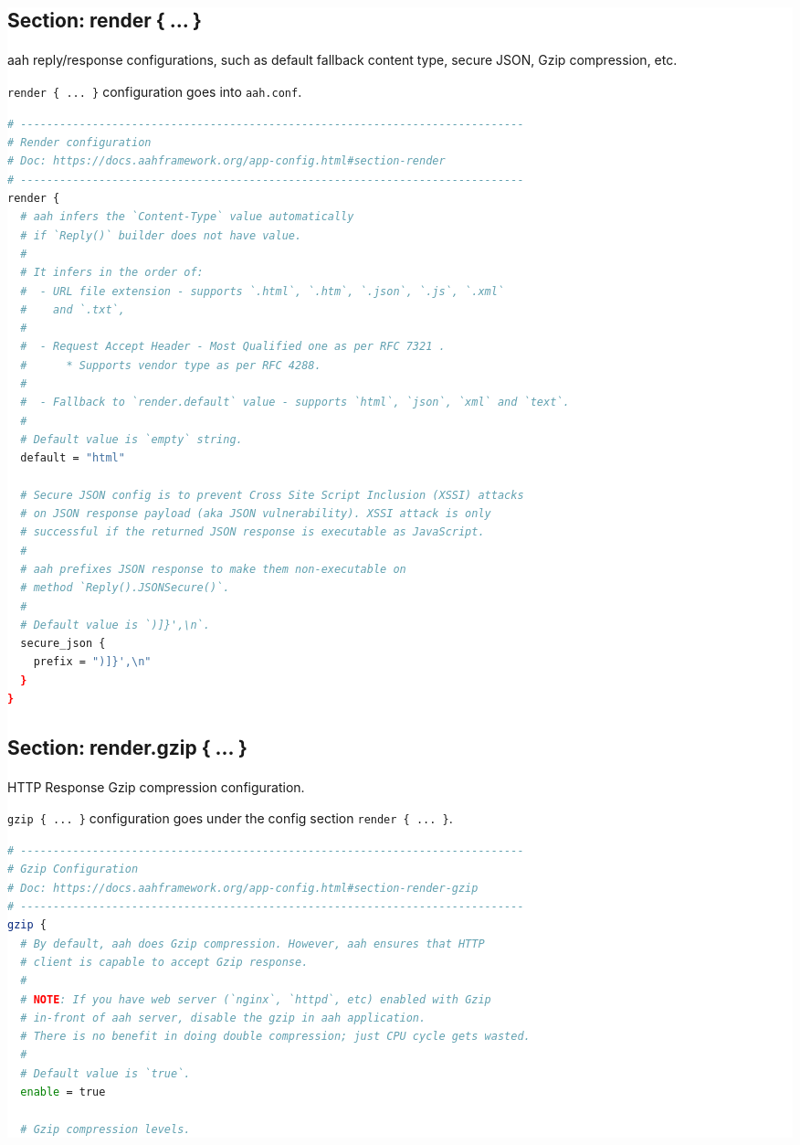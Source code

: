 ## Section: render { ... }

aah reply/response configurations, such as default fallback content type, secure JSON, Gzip compression, etc.

`render { ... }` configuration goes into `aah.conf`.

```bash
# -----------------------------------------------------------------------------
# Render configuration
# Doc: https://docs.aahframework.org/app-config.html#section-render
# -----------------------------------------------------------------------------
render {
  # aah infers the `Content-Type` value automatically
  # if `Reply()` builder does not have value.
  #
  # It infers in the order of:
  #  - URL file extension - supports `.html`, `.htm`, `.json`, `.js`, `.xml`
  #    and `.txt`,
  #
  #  - Request Accept Header - Most Qualified one as per RFC 7321 .
  #      * Supports vendor type as per RFC 4288.
  #
  #  - Fallback to `render.default` value - supports `html`, `json`, `xml` and `text`.
  #
  # Default value is `empty` string.
  default = "html"

  # Secure JSON config is to prevent Cross Site Script Inclusion (XSSI) attacks
  # on JSON response payload (aka JSON vulnerability). XSSI attack is only
  # successful if the returned JSON response is executable as JavaScript.
  #
  # aah prefixes JSON response to make them non-executable on
  # method `Reply().JSONSecure()`.
  #
  # Default value is `)]}',\n`.
  secure_json {
    prefix = ")]}',\n"
  }
}
```

## Section: render.gzip { ... }

HTTP Response Gzip compression configuration.

`gzip { ... }` configuration goes under the config section `render { ... }`.

```bash
# -----------------------------------------------------------------------------
# Gzip Configuration
# Doc: https://docs.aahframework.org/app-config.html#section-render-gzip
# -----------------------------------------------------------------------------
gzip {
  # By default, aah does Gzip compression. However, aah ensures that HTTP
  # client is capable to accept Gzip response.
  #
  # NOTE: If you have web server (`nginx`, `httpd`, etc) enabled with Gzip
  # in-front of aah server, disable the gzip in aah application.
  # There is no benefit in doing double compression; just CPU cycle gets wasted.
  #
  # Default value is `true`.
  enable = true

  # Gzip compression levels.
```
